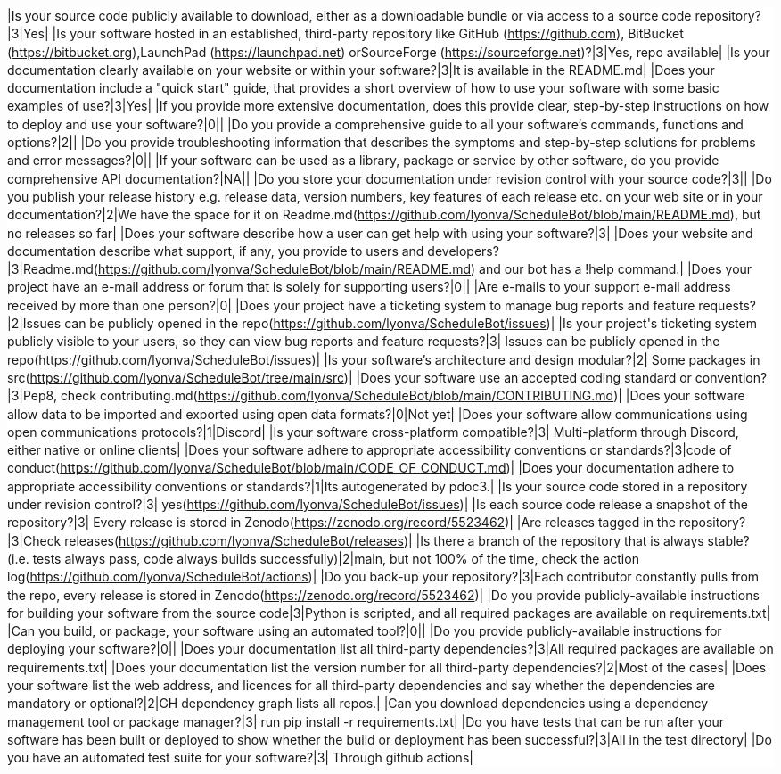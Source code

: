 |Is your source code publicly available to download, either as a downloadable bundle or via access to a source code repository?|3|Yes|
|Is your software hosted in an established, third-party repository like GitHub (https://github.com), BitBucket (https://bitbucket.org),LaunchPad (https://launchpad.net) orSourceForge (https://sourceforge.net)?|3|Yes, repo available|
|Is your documentation clearly available on your website or within your software?|3|It is available in the README.md|
|Does your documentation include a "quick start" guide, that provides a short overview of how to use your software with some basic examples of use?|3|Yes|
|If you provide more extensive documentation, does this provide clear, step-by-step instructions on how to deploy and use your software?|0||
|Do you provide a comprehensive guide to all your software’s commands, functions and options?|2||
|Do you provide troubleshooting information that describes the symptoms and step-by-step solutions for problems and error messages?|0||
|If your software can be used as a library, package or service by other software, do you provide comprehensive API documentation?|NA||
|Do you store your documentation under revision control with your source code?|3||
|Do you publish your release history e.g. release data, version numbers, key features of each release etc. on your web site or in your documentation?|2|We have the space for it on Readme.md(https://github.com/lyonva/ScheduleBot/blob/main/README.md), but no releases so far|
|Does your software describe how a user can get help with using your software?|3|
|Does your website and documentation describe what support, if any, you provide to users and developers?|3|Readme.md(https://github.com/lyonva/ScheduleBot/blob/main/README.md) and our bot has a !help command.|
|Does your project have an e-mail address or forum that is solely for supporting users?|0||
|Are e-mails to your support e-mail address received by more than one person?|0|
|Does your project have a ticketing system to manage bug reports and feature requests?|2|Issues can be publicly opened in the repo(https://github.com/lyonva/ScheduleBot/issues)|
|Is your project's ticketing system publicly visible to your users, so they can view bug reports and feature requests?|3| Issues can be publicly opened in the repo(https://github.com/lyonva/ScheduleBot/issues)|
|Is your software’s architecture and design modular?|2| Some packages in src(https://github.com/lyonva/ScheduleBot/tree/main/src)|
|Does your software use an accepted coding standard or convention?|3|Pep8, check contributing.md(https://github.com/lyonva/ScheduleBot/blob/main/CONTRIBUTING.md)|
|Does your software allow data to be imported and exported using open data formats?|0|Not yet|
|Does your software allow communications using open communications protocols?|1|Discord|
|Is your software cross-platform compatible?|3| Multi-platform through Discord, either native or online clients|
|Does your software adhere to appropriate accessibility conventions or standards?|3|code of conduct(https://github.com/lyonva/ScheduleBot/blob/main/CODE_OF_CONDUCT.md)|
|Does your documentation adhere to appropriate accessibility conventions or standards?|1|Its autogenerated by pdoc3.|
|Is your source code stored in a repository under revision control?|3| yes(https://github.com/lyonva/ScheduleBot/issues)|
|Is each source code release a snapshot of the repository?|3| Every release is stored in Zenodo(https://zenodo.org/record/5523462)|
|Are releases tagged in the repository?|3|Check releases(https://github.com/lyonva/ScheduleBot/releases)|
|Is there a branch of the repository that is always stable? (i.e. tests always pass, code always builds successfully)|2|main, but not 100% of the time, check the action log(https://github.com/lyonva/ScheduleBot/actions)|
|Do you back-up your repository?|3|Each contributor constantly pulls from the repo, every release is stored in Zenodo(https://zenodo.org/record/5523462)|
|Do you provide publicly-available instructions for building your software from the source code|3|Python is scripted, and all required packages are available on requirements.txt|
|Can you build, or package, your software using an automated tool?|0||
|Do you provide publicly-available instructions for deploying your software?|0||
|Does your documentation list all third-party dependencies?|3|All required packages are available on requirements.txt|
|Does your documentation list the version number for all third-party dependencies?|2|Most of the cases|
|Does your software list the web address, and licences for all third-party dependencies and say whether the dependencies are mandatory or optional?|2|GH dependency graph lists all repos.|
|Can you download dependencies using a dependency management tool or package manager?|3| run pip install -r requirements.txt|
|Do you have tests that can be run after your software has been built or deployed to show whether the build or deployment has been successful?|3|All in the test directory|
|Do you have an automated test suite for your software?|3| Through github actions|